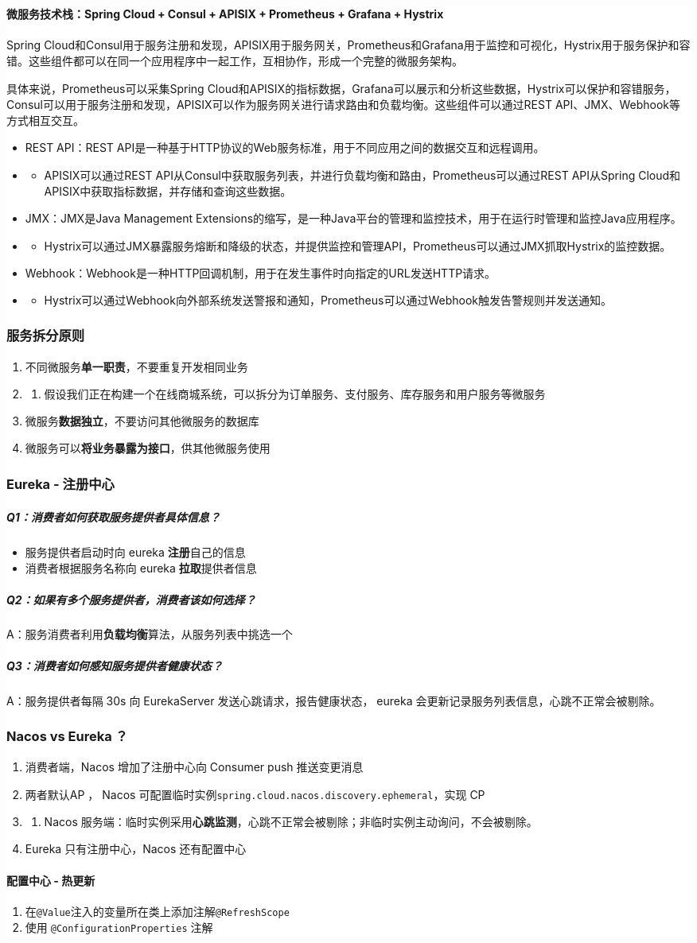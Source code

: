 #### 微服务技术栈：Spring Cloud + Consul + APISIX + Prometheus + Grafana + Hystrix

Spring Cloud和Consul用于服务注册和发现，APISIX用于服务网关，Prometheus和Grafana用于监控和可视化，Hystrix用于服务保护和容错。这些组件都可以在同一个应用程序中一起工作，互相协作，形成一个完整的微服务架构。

具体来说，Prometheus可以采集Spring Cloud和APISIX的指标数据，Grafana可以展示和分析这些数据，Hystrix可以保护和容错服务，Consul可以用于服务注册和发现，APISIX可以作为服务网关进行请求路由和负载均衡。这些组件可以通过REST API、JMX、Webhook等方式相互交互。

- REST API：REST API是一种基于HTTP协议的Web服务标准，用于不同应用之间的数据交互和远程调用。

- - APISIX可以通过REST API从Consul中获取服务列表，并进行负载均衡和路由，Prometheus可以通过REST API从Spring Cloud和APISIX中获取指标数据，并存储和查询这些数据。

- JMX：JMX是Java Management Extensions的缩写，是一种Java平台的管理和监控技术，用于在运行时管理和监控Java应用程序。

- - Hystrix可以通过JMX暴露服务熔断和降级的状态，并提供监控和管理API，Prometheus可以通过JMX抓取Hystrix的监控数据。

- Webhook：Webhook是一种HTTP回调机制，用于在发生事件时向指定的URL发送HTTP请求。

- - Hystrix可以通过Webhook向外部系统发送警报和通知，Prometheus可以通过Webhook触发告警规则并发送通知。

### 服务拆分原则

1. 不同微服务**单一职责**，不要重复开发相同业务

1. 1. 假设我们正在构建一个在线商城系统，可以拆分为订单服务、支付服务、库存服务和用户服务等微服务

1. 微服务**数据独立**，不要访问其他微服务的数据库
2. 微服务可以**将业务暴露为接口**，供其他微服务使用

### Eureka - 注册中心

##### Q1：消费者如何获取服务提供者具体信息？

- 服务提供者启动时向 eureka **注册**自己的信息
- 消费者根据服务名称向 eureka **拉取**提供者信息

##### Q2：如果有多个服务提供者，消费者该如何选择？

A：服务消费者利用**负载均衡**算法，从服务列表中挑选一个

##### Q3：消费者如何感知服务提供者健康状态？

A：服务提供者每隔 30s 向 EurekaServer 发送心跳请求，报告健康状态， eureka 会更新记录服务列表信息，心跳不正常会被剔除。

### Nacos vs Eureka ？

1. 消费者端，Nacos 增加了注册中心向 Consumer push 推送变更消息
2. 两者默认AP ， Nacos 可配置临时实例`spring.cloud.nacos.discovery.ephemeral`，实现 CP 

1. 1. Nacos 服务端：临时实例采用**心跳监测**，心跳不正常会被剔除；非临时实例主动询问，不会被剔除。 

1. Eureka 只有注册中心，Nacos 还有配置中心

#### 配置中心 - 热更新

1. 在`@Value`注入的变量所在类上添加注解` @RefreshScope  `
2. 使用 `@ConfigurationProperties` 注解
